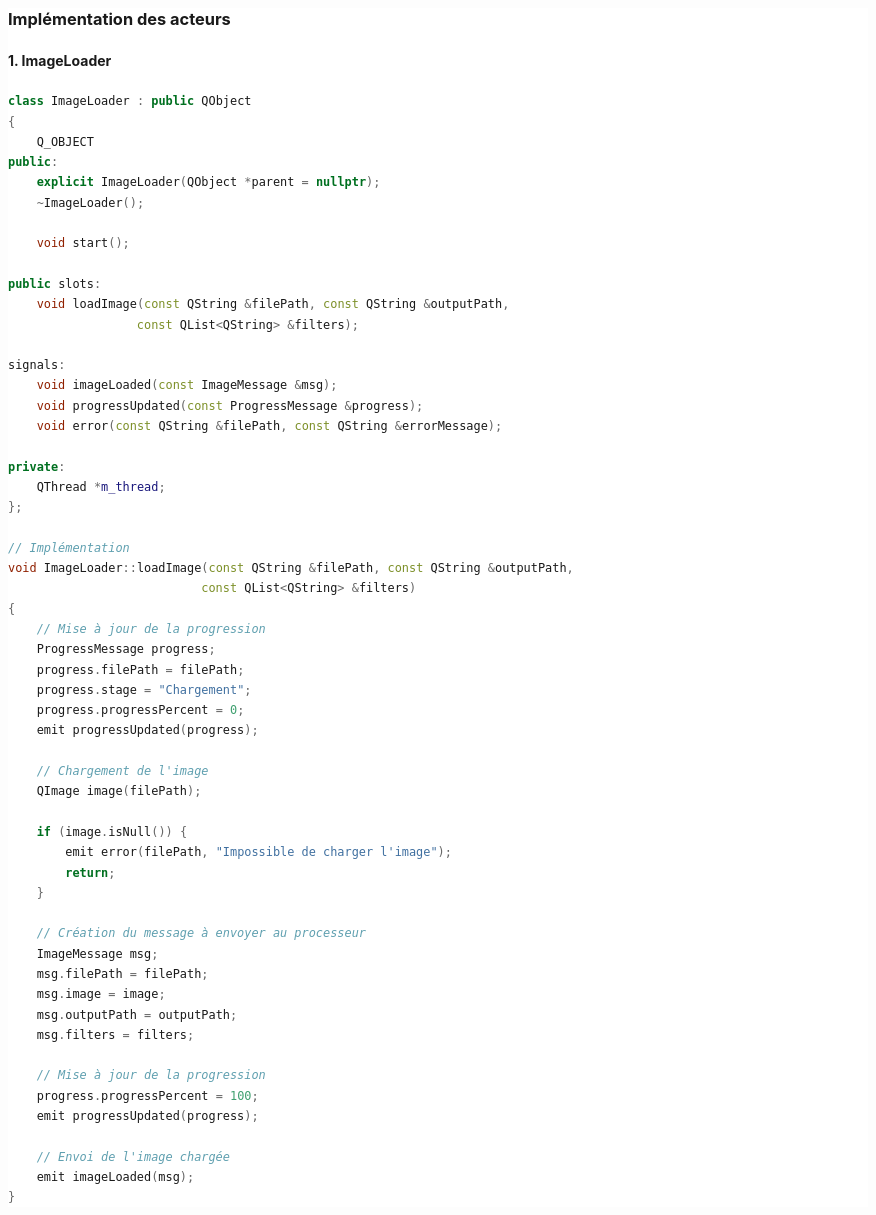 ### Implémentation des acteurs

#### 1. ImageLoader

```cpp
class ImageLoader : public QObject
{
    Q_OBJECT
public:
    explicit ImageLoader(QObject *parent = nullptr);
    ~ImageLoader();

    void start();

public slots:
    void loadImage(const QString &filePath, const QString &outputPath,
                  const QList<QString> &filters);

signals:
    void imageLoaded(const ImageMessage &msg);
    void progressUpdated(const ProgressMessage &progress);
    void error(const QString &filePath, const QString &errorMessage);

private:
    QThread *m_thread;
};

// Implémentation
void ImageLoader::loadImage(const QString &filePath, const QString &outputPath,
                           const QList<QString> &filters)
{
    // Mise à jour de la progression
    ProgressMessage progress;
    progress.filePath = filePath;
    progress.stage = "Chargement";
    progress.progressPercent = 0;
    emit progressUpdated(progress);

    // Chargement de l'image
    QImage image(filePath);

    if (image.isNull()) {
        emit error(filePath, "Impossible de charger l'image");
        return;
    }

    // Création du message à envoyer au processeur
    ImageMessage msg;
    msg.filePath = filePath;
    msg.image = image;
    msg.outputPath = outputPath;
    msg.filters = filters;

    // Mise à jour de la progression
    progress.progressPercent = 100;
    emit progressUpdated(progress);

    // Envoi de l'image chargée
    emit imageLoaded(msg);
}
```
